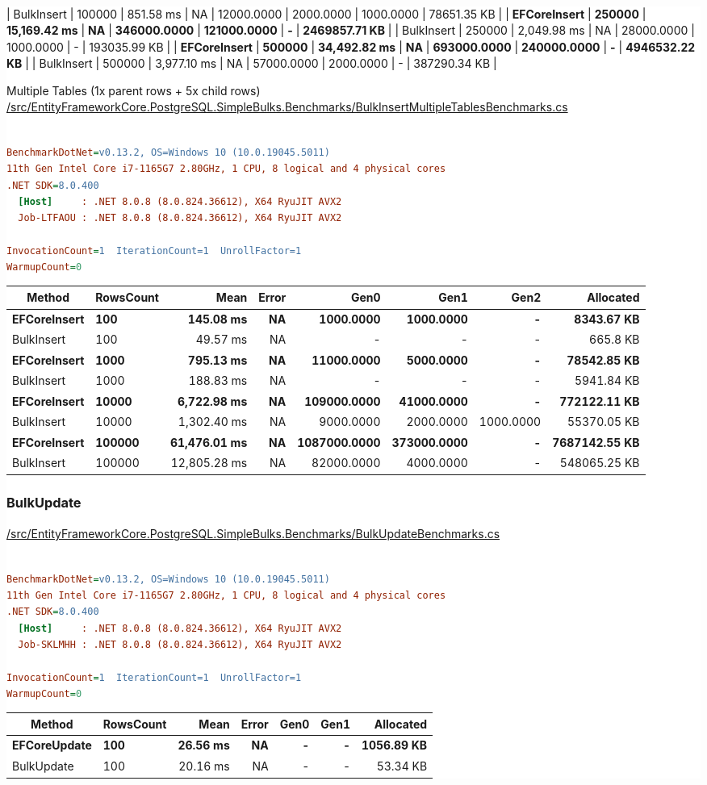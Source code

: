 |   BulkInsert |    100000 |    851.58 ms |    NA |  12000.0000 |   2000.0000 | 1000.0000 |   78651.35 KB |
| **EFCoreInsert** |    **250000** | **15,169.42 ms** |    **NA** | **346000.0000** | **121000.0000** |         **-** | **2469857.71 KB** |
|   BulkInsert |    250000 |  2,049.98 ms |    NA |  28000.0000 |   1000.0000 |         - |  193035.99 KB |
| **EFCoreInsert** |    **500000** | **34,492.82 ms** |    **NA** | **693000.0000** | **240000.0000** |         **-** | **4946532.22 KB** |
|   BulkInsert |    500000 |  3,977.10 ms |    NA |  57000.0000 |   2000.0000 |         - |  387290.34 KB |


Multiple Tables (1x parent rows + 5x child rows) [/src/EntityFrameworkCore.PostgreSQL.SimpleBulks.Benchmarks/BulkInsertMultipleTablesBenchmarks.cs](/src/EntityFrameworkCore.PostgreSQL.SimpleBulks.Benchmarks/BulkInsertMultipleTablesBenchmarks.cs)

``` ini

BenchmarkDotNet=v0.13.2, OS=Windows 10 (10.0.19045.5011)
11th Gen Intel Core i7-1165G7 2.80GHz, 1 CPU, 8 logical and 4 physical cores
.NET SDK=8.0.400
  [Host]     : .NET 8.0.8 (8.0.824.36612), X64 RyuJIT AVX2
  Job-LTFAOU : .NET 8.0.8 (8.0.824.36612), X64 RyuJIT AVX2

InvocationCount=1  IterationCount=1  UnrollFactor=1  
WarmupCount=0  

```
|       Method | RowsCount |         Mean | Error |         Gen0 |        Gen1 |      Gen2 |     Allocated |
|------------- |---------- |-------------:|------:|-------------:|------------:|----------:|--------------:|
| **EFCoreInsert** |       **100** |    **145.08 ms** |    **NA** |    **1000.0000** |   **1000.0000** |         **-** |    **8343.67 KB** |
|   BulkInsert |       100 |     49.57 ms |    NA |            - |           - |         - |      665.8 KB |
| **EFCoreInsert** |      **1000** |    **795.13 ms** |    **NA** |   **11000.0000** |   **5000.0000** |         **-** |   **78542.85 KB** |
|   BulkInsert |      1000 |    188.83 ms |    NA |            - |           - |         - |    5941.84 KB |
| **EFCoreInsert** |     **10000** |  **6,722.98 ms** |    **NA** |  **109000.0000** |  **41000.0000** |         **-** |  **772122.11 KB** |
|   BulkInsert |     10000 |  1,302.40 ms |    NA |    9000.0000 |   2000.0000 | 1000.0000 |   55370.05 KB |
| **EFCoreInsert** |    **100000** | **61,476.01 ms** |    **NA** | **1087000.0000** | **373000.0000** |         **-** | **7687142.55 KB** |
|   BulkInsert |    100000 | 12,805.28 ms |    NA |   82000.0000 |   4000.0000 |         - |  548065.25 KB |


### BulkUpdate
[/src/EntityFrameworkCore.PostgreSQL.SimpleBulks.Benchmarks/BulkUpdateBenchmarks.cs](/src/EntityFrameworkCore.PostgreSQL.SimpleBulks.Benchmarks/BulkUpdateBenchmarks.cs)

``` ini

BenchmarkDotNet=v0.13.2, OS=Windows 10 (10.0.19045.5011)
11th Gen Intel Core i7-1165G7 2.80GHz, 1 CPU, 8 logical and 4 physical cores
.NET SDK=8.0.400
  [Host]     : .NET 8.0.8 (8.0.824.36612), X64 RyuJIT AVX2
  Job-SKLMHH : .NET 8.0.8 (8.0.824.36612), X64 RyuJIT AVX2

InvocationCount=1  IterationCount=1  UnrollFactor=1  
WarmupCount=0  

```
|       Method | RowsCount |         Mean | Error |        Gen0 |       Gen1 |     Allocated |
|------------- |---------- |-------------:|------:|------------:|-----------:|--------------:|
| **EFCoreUpdate** |       **100** |     **26.56 ms** |    **NA** |           **-** |          **-** |    **1056.89 KB** |
|   BulkUpdate |       100 |     20.16 ms |    NA |           - |          - |      53.34 KB |
